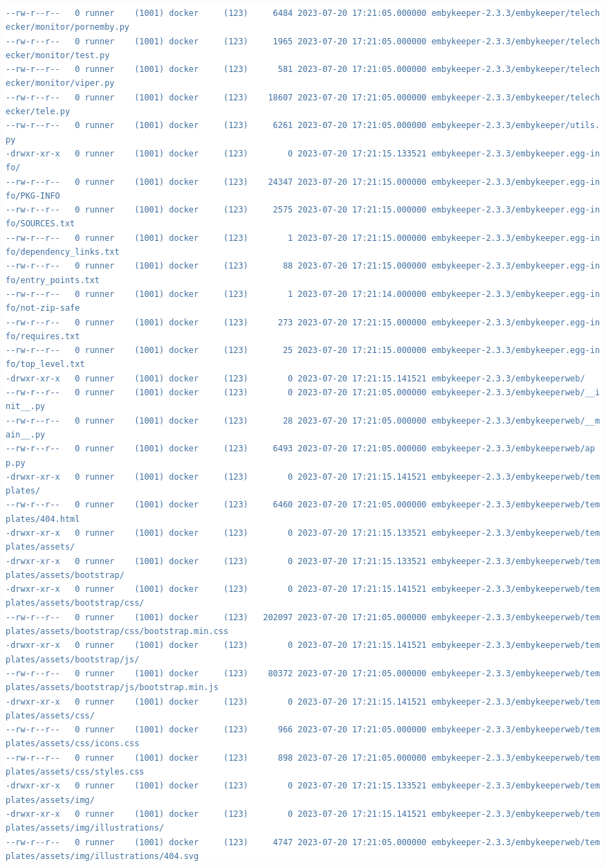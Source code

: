 ```diff
--rw-r--r--   0 runner    (1001) docker     (123)     6484 2023-07-20 17:21:05.000000 embykeeper-2.3.3/embykeeper/telechecker/monitor/pornemby.py
--rw-r--r--   0 runner    (1001) docker     (123)     1965 2023-07-20 17:21:05.000000 embykeeper-2.3.3/embykeeper/telechecker/monitor/test.py
--rw-r--r--   0 runner    (1001) docker     (123)      581 2023-07-20 17:21:05.000000 embykeeper-2.3.3/embykeeper/telechecker/monitor/viper.py
--rw-r--r--   0 runner    (1001) docker     (123)    18607 2023-07-20 17:21:05.000000 embykeeper-2.3.3/embykeeper/telechecker/tele.py
--rw-r--r--   0 runner    (1001) docker     (123)     6261 2023-07-20 17:21:05.000000 embykeeper-2.3.3/embykeeper/utils.py
-drwxr-xr-x   0 runner    (1001) docker     (123)        0 2023-07-20 17:21:15.133521 embykeeper-2.3.3/embykeeper.egg-info/
--rw-r--r--   0 runner    (1001) docker     (123)    24347 2023-07-20 17:21:15.000000 embykeeper-2.3.3/embykeeper.egg-info/PKG-INFO
--rw-r--r--   0 runner    (1001) docker     (123)     2575 2023-07-20 17:21:15.000000 embykeeper-2.3.3/embykeeper.egg-info/SOURCES.txt
--rw-r--r--   0 runner    (1001) docker     (123)        1 2023-07-20 17:21:15.000000 embykeeper-2.3.3/embykeeper.egg-info/dependency_links.txt
--rw-r--r--   0 runner    (1001) docker     (123)       88 2023-07-20 17:21:15.000000 embykeeper-2.3.3/embykeeper.egg-info/entry_points.txt
--rw-r--r--   0 runner    (1001) docker     (123)        1 2023-07-20 17:21:14.000000 embykeeper-2.3.3/embykeeper.egg-info/not-zip-safe
--rw-r--r--   0 runner    (1001) docker     (123)      273 2023-07-20 17:21:15.000000 embykeeper-2.3.3/embykeeper.egg-info/requires.txt
--rw-r--r--   0 runner    (1001) docker     (123)       25 2023-07-20 17:21:15.000000 embykeeper-2.3.3/embykeeper.egg-info/top_level.txt
-drwxr-xr-x   0 runner    (1001) docker     (123)        0 2023-07-20 17:21:15.141521 embykeeper-2.3.3/embykeeperweb/
--rw-r--r--   0 runner    (1001) docker     (123)        0 2023-07-20 17:21:05.000000 embykeeper-2.3.3/embykeeperweb/__init__.py
--rw-r--r--   0 runner    (1001) docker     (123)       28 2023-07-20 17:21:05.000000 embykeeper-2.3.3/embykeeperweb/__main__.py
--rw-r--r--   0 runner    (1001) docker     (123)     6493 2023-07-20 17:21:05.000000 embykeeper-2.3.3/embykeeperweb/app.py
-drwxr-xr-x   0 runner    (1001) docker     (123)        0 2023-07-20 17:21:15.141521 embykeeper-2.3.3/embykeeperweb/templates/
--rw-r--r--   0 runner    (1001) docker     (123)     6460 2023-07-20 17:21:05.000000 embykeeper-2.3.3/embykeeperweb/templates/404.html
-drwxr-xr-x   0 runner    (1001) docker     (123)        0 2023-07-20 17:21:15.133521 embykeeper-2.3.3/embykeeperweb/templates/assets/
-drwxr-xr-x   0 runner    (1001) docker     (123)        0 2023-07-20 17:21:15.133521 embykeeper-2.3.3/embykeeperweb/templates/assets/bootstrap/
-drwxr-xr-x   0 runner    (1001) docker     (123)        0 2023-07-20 17:21:15.141521 embykeeper-2.3.3/embykeeperweb/templates/assets/bootstrap/css/
--rw-r--r--   0 runner    (1001) docker     (123)   202097 2023-07-20 17:21:05.000000 embykeeper-2.3.3/embykeeperweb/templates/assets/bootstrap/css/bootstrap.min.css
-drwxr-xr-x   0 runner    (1001) docker     (123)        0 2023-07-20 17:21:15.141521 embykeeper-2.3.3/embykeeperweb/templates/assets/bootstrap/js/
--rw-r--r--   0 runner    (1001) docker     (123)    80372 2023-07-20 17:21:05.000000 embykeeper-2.3.3/embykeeperweb/templates/assets/bootstrap/js/bootstrap.min.js
-drwxr-xr-x   0 runner    (1001) docker     (123)        0 2023-07-20 17:21:15.141521 embykeeper-2.3.3/embykeeperweb/templates/assets/css/
--rw-r--r--   0 runner    (1001) docker     (123)      966 2023-07-20 17:21:05.000000 embykeeper-2.3.3/embykeeperweb/templates/assets/css/icons.css
--rw-r--r--   0 runner    (1001) docker     (123)      898 2023-07-20 17:21:05.000000 embykeeper-2.3.3/embykeeperweb/templates/assets/css/styles.css
-drwxr-xr-x   0 runner    (1001) docker     (123)        0 2023-07-20 17:21:15.133521 embykeeper-2.3.3/embykeeperweb/templates/assets/img/
-drwxr-xr-x   0 runner    (1001) docker     (123)        0 2023-07-20 17:21:15.141521 embykeeper-2.3.3/embykeeperweb/templates/assets/img/illustrations/
--rw-r--r--   0 runner    (1001) docker     (123)     4747 2023-07-20 17:21:05.000000 embykeeper-2.3.3/embykeeperweb/templates/assets/img/illustrations/404.svg
```